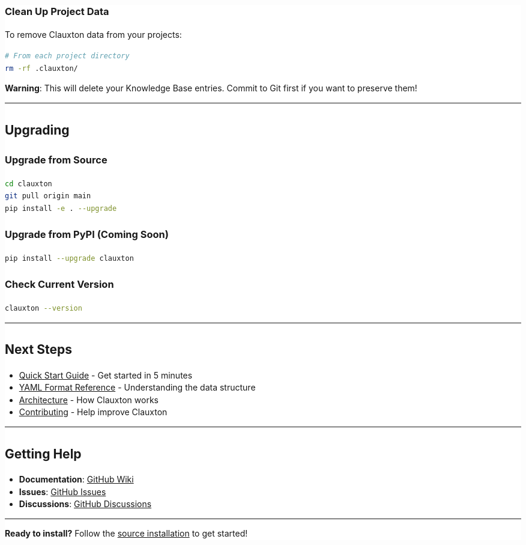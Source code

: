 ### Clean Up Project Data

To remove Clauxton data from your projects:
```bash
# From each project directory
rm -rf .clauxton/
```

**Warning**: This will delete your Knowledge Base entries. Commit to Git first if you want to preserve them!

---

## Upgrading

### Upgrade from Source

```bash
cd clauxton
git pull origin main
pip install -e . --upgrade
```

### Upgrade from PyPI (Coming Soon)

```bash
pip install --upgrade clauxton
```

### Check Current Version

```bash
clauxton --version
```

---

## Next Steps

- [Quick Start Guide](quick-start.md) - Get started in 5 minutes
- [YAML Format Reference](yaml-format.md) - Understanding the data structure
- [Architecture](architecture.md) - How Clauxton works
- [Contributing](../CONTRIBUTING.md) - Help improve Clauxton

---

## Getting Help

- **Documentation**: [GitHub Wiki](https://github.com/nakishiyaman/clauxton/wiki)
- **Issues**: [GitHub Issues](https://github.com/nakishiyaman/clauxton/issues)
- **Discussions**: [GitHub Discussions](https://github.com/nakishiyaman/clauxton/discussions)

---

**Ready to install?** Follow the [source installation](#method-1-install-from-source-current) to get started!
